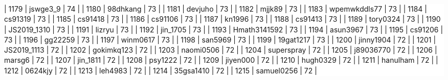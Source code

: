 | 1179  |       jswge3&#95;9       |     74      |
| 1180  |         98dhkang         |     73      |
| 1181  |         devjuho          |     73      |
| 1182  |          mjjk89          |     73      |
| 1183  |       wpemwkddls77       |     73      |
| 1184  |         cs91319          |     73      |
| 1185  |         cs91418          |     73      |
| 1186  |         cs91106          |     73      |
| 1187  |          kn1996          |     73      |
| 1188  |         cs91413          |     73      |
| 1189  |         tory0324         |     73      |
| 1190  |     JS2019&#95;1310      |     73      |
| 1191  |          lizryu          |     73      |
| 1192  |       jin&#95;1705       |     73      |
| 1193  |       Hmath3141592       |     73      |
| 1194  |         asun3967         |     73      |
| 1195  |         cs91206          |     73      |
| 1196  |         gg22259          |     73      |
| 1197  |         winm0617         |     73      |
| 1198  |         san5969          |     73      |
| 1199  |        19gat1217         |     73      |
| 1200  |        jinny1904         |     72      |
| 1201  |     JS2019&#95;1113      |     72      |
| 1202  |        gokimkq123        |     72      |
| 1203  |        naomi0506         |     72      |
| 1204  |        superspray        |     72      |
| 1205  |        j89036770         |     72      |
| 1206  |          marsg6          |     72      |
| 1207  |       jin&#95;1811       |     72      |
| 1208  |         psy1222          |     72      |
| 1209  |         jiyen000         |     72      |
| 1210  |         hugh0329         |     72      |
| 1211  |         hanulham         |     72      |
| 1212  |         0624kjy          |     72      |
| 1213  |         leh4983          |     72      |
| 1214  |        35gsa1410         |     72      |
| 1215  |        samuel0256        |     72      |